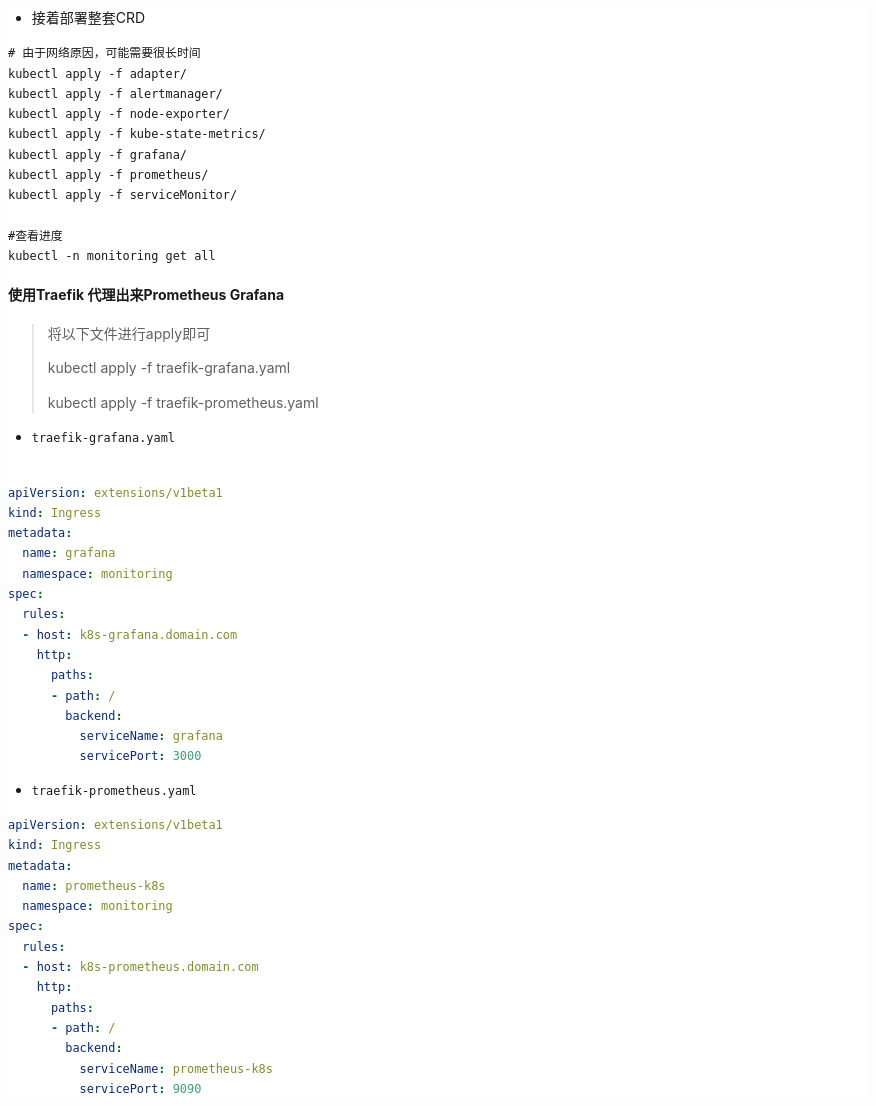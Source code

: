 

- 接着部署整套CRD

```shell
# 由于网络原因，可能需要很长时间
kubectl apply -f adapter/
kubectl apply -f alertmanager/
kubectl apply -f node-exporter/
kubectl apply -f kube-state-metrics/
kubectl apply -f grafana/
kubectl apply -f prometheus/
kubectl apply -f serviceMonitor/

#查看进度
kubectl -n monitoring get all
```

#### 使用Traefik 代理出来Prometheus Grafana 

> 将以下文件进行apply即可
>
> kubectl apply -f  traefik-grafana.yaml 
>
> kubectl apply -f  traefik-prometheus.yaml 

- `traefik-grafana.yaml `

```yaml

apiVersion: extensions/v1beta1
kind: Ingress
metadata:
  name: grafana
  namespace: monitoring
spec:
  rules:
  - host: k8s-grafana.domain.com
    http:
      paths:
      - path: /
        backend:
          serviceName: grafana
          servicePort: 3000
```

- ` traefik-prometheus.yaml `

```yaml
apiVersion: extensions/v1beta1
kind: Ingress
metadata:
  name: prometheus-k8s
  namespace: monitoring
spec:
  rules:
  - host: k8s-prometheus.domain.com
    http:
      paths:
      - path: /
        backend:
          serviceName: prometheus-k8s
          servicePort: 9090     
```
